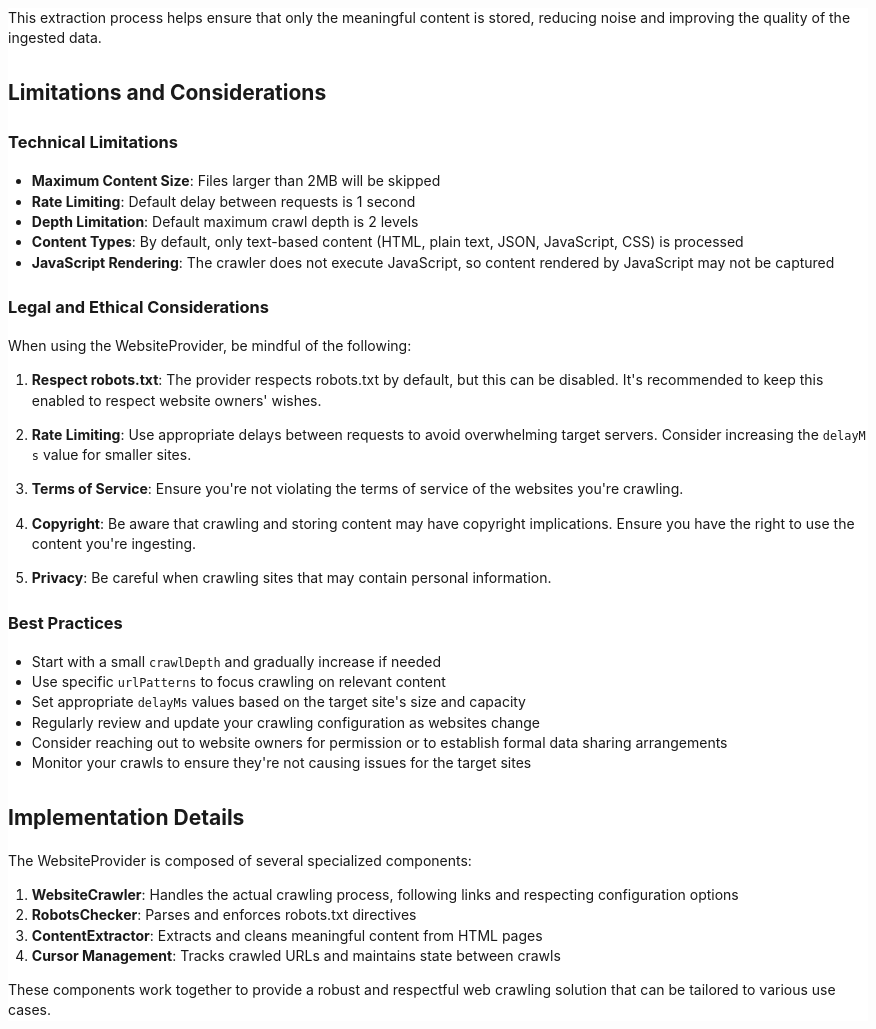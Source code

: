This extraction process helps ensure that only the meaningful content is stored, reducing noise and improving the quality of the ingested data.

## Limitations and Considerations

### Technical Limitations

- **Maximum Content Size**: Files larger than 2MB will be skipped
- **Rate Limiting**: Default delay between requests is 1 second
- **Depth Limitation**: Default maximum crawl depth is 2 levels
- **Content Types**: By default, only text-based content (HTML, plain text, JSON, JavaScript, CSS) is processed
- **JavaScript Rendering**: The crawler does not execute JavaScript, so content rendered by JavaScript may not be captured

### Legal and Ethical Considerations

When using the WebsiteProvider, be mindful of the following:

1. **Respect robots.txt**: The provider respects robots.txt by default, but this can be disabled. It's recommended to keep this enabled to respect website owners' wishes.

2. **Rate Limiting**: Use appropriate delays between requests to avoid overwhelming target servers. Consider increasing the `delayMs` value for smaller sites.

3. **Terms of Service**: Ensure you're not violating the terms of service of the websites you're crawling.

4. **Copyright**: Be aware that crawling and storing content may have copyright implications. Ensure you have the right to use the content you're ingesting.

5. **Privacy**: Be careful when crawling sites that may contain personal information.

### Best Practices

- Start with a small `crawlDepth` and gradually increase if needed
- Use specific `urlPatterns` to focus crawling on relevant content
- Set appropriate `delayMs` values based on the target site's size and capacity
- Regularly review and update your crawling configuration as websites change
- Consider reaching out to website owners for permission or to establish formal data sharing arrangements
- Monitor your crawls to ensure they're not causing issues for the target sites

## Implementation Details

The WebsiteProvider is composed of several specialized components:

1. **WebsiteCrawler**: Handles the actual crawling process, following links and respecting configuration options
2. **RobotsChecker**: Parses and enforces robots.txt directives
3. **ContentExtractor**: Extracts and cleans meaningful content from HTML pages
4. **Cursor Management**: Tracks crawled URLs and maintains state between crawls

These components work together to provide a robust and respectful web crawling solution that can be tailored to various use cases.